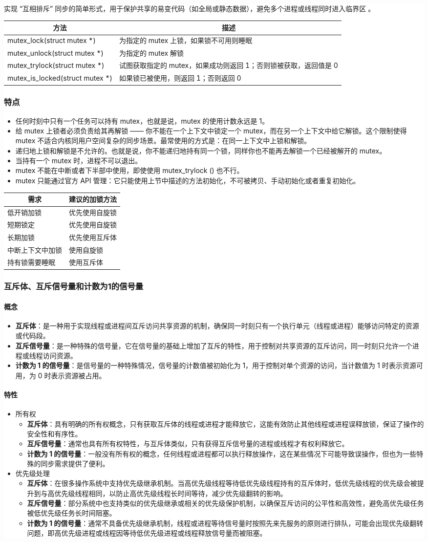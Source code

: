 实现 “互相排斥” 同步的简单形式，用于保护共享的易变代码（如全局或静态数据），避免多个进程或线程同时进入临界区 。

| 方法                            | 描述                                                         |
| ------------------------------- | ------------------------------------------------------------ |
| mutex_lock(struct mutex *)      | 为指定的 mutex 上锁，如果锁不可用则睡眠                      |
| mutex_unlock(struct mutex *)    | 为指定的 mutex 解锁                                          |
| mutex_trylock(struct mutex *)   | 试图获取指定的 mutex，如果成功则返回 1；否则锁被获取，返回值是 0 |
| mutex_is_locked(struct mutex *) | 如果锁已被使用，则返回 1；否则返回 0                         |

### 特点

- 任何时刻中只有一个任务可以持有 mutex，也就是说，mutex 的使用计数永远是 1。
- 给 mutex 上锁者必须负责给其再解锁 —— 你不能在一个上下文中锁定一个 mutex，而在另一个上下文中给它解锁。这个限制使得 mutex 不适合内核同用户空间复杂的同步场景。最常使用的方式是：在同一上下文中上锁和解锁。
- 递归地上锁和解锁是不允许的。也就是说，你不能递归地持有同一个锁，同样你也不能再去解锁一个已经被解开的 mutex。
- 当持有一个 mutex 时，进程不可以退出。
- mutex 不能在中断或者下半部中使用，即使使用 mutex_trylock () 也不行。
- mutex 只能通过官方 API 管理：它只能使用上节中描述的方法初始化，不可被拷贝、手动初始化或者重复初始化。

| 需求             | 建议的加锁方法 |
| ---------------- | -------------- |
| 低开销加锁       | 优先使用自旋锁 |
| 短期锁定         | 优先使用自旋锁 |
| 长期加锁         | 优先使用互斥体 |
| 中断上下文中加锁 | 使用自旋锁     |
| 持有锁需要睡眠   | 使用互斥体     |

### 互斥体、互斥信号量和计数为1的信号量

#### 概念

- **互斥体**：是一种用于实现线程或进程间互斥访问共享资源的机制，确保同一时刻只有一个执行单元（线程或进程）能够访问特定的资源或代码段。
- **互斥信号量**：是一种特殊的信号量，它在信号量的基础上增加了互斥的特性，用于控制对共享资源的互斥访问，同一时刻只允许一个进程或线程访问资源。
- **计数为 1 的信号量**：是信号量的一种特殊情况，信号量的计数值被初始化为 1，用于控制对单个资源的访问，当计数值为 1 时表示资源可用，为 0 时表示资源被占用。

#### 特性

- 所有权
  - **互斥体**：具有明确的所有权概念，只有获取互斥体的线程或进程才能释放它，这能有效防止其他线程或进程误释放锁，保证了操作的安全性和有序性。
  - **互斥信号量**：通常也具有所有权特性，与互斥体类似，只有获得互斥信号量的进程或线程才有权利释放它。
  - **计数为 1 的信号量**：一般没有所有权的概念，任何线程或进程都可以执行释放操作，这在某些情况下可能导致误操作，但也为一些特殊的同步需求提供了便利。
- 优先级处理
  - **互斥体**：在很多操作系统中支持优先级继承机制。当高优先级线程等待低优先级线程持有的互斥体时，低优先级线程的优先级会被提升到与高优先级线程相同，以防止高优先级线程长时间等待，减少优先级翻转的影响。
  - **互斥信号量**：部分系统中也支持类似的优先级继承或相关的优先级保护机制，以确保互斥访问的公平性和高效性，避免高优先级任务被低优先级任务长时间阻塞。
  - **计数为 1 的信号量**：通常不具备优先级继承机制，线程或进程等待信号量时按照先来先服务的原则进行排队，可能会出现优先级翻转问题，即高优先级进程或线程因等待低优先级进程或线程释放信号量而被阻塞。
